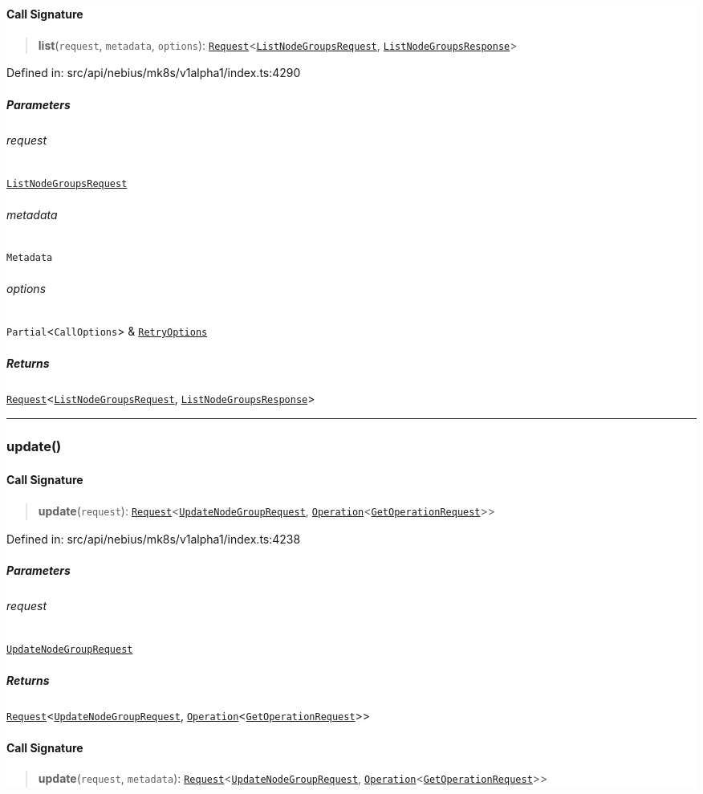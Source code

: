 #### Call Signature

> **list**(`request`, `metadata`, `options`): [`Request`](../../../../../runtime/request/classes/Request.md)\<[`ListNodeGroupsRequest`](../interfaces/ListNodeGroupsRequest.md), [`ListNodeGroupsResponse`](../interfaces/ListNodeGroupsResponse.md)\>

Defined in: src/api/nebius/mk8s/v1alpha1/index.ts:4290

##### Parameters

###### request

[`ListNodeGroupsRequest`](../interfaces/ListNodeGroupsRequest.md)

###### metadata

`Metadata`

###### options

`Partial`\<`CallOptions`\> & [`RetryOptions`](../../../../../runtime/request/interfaces/RetryOptions.md)

##### Returns

[`Request`](../../../../../runtime/request/classes/Request.md)\<[`ListNodeGroupsRequest`](../interfaces/ListNodeGroupsRequest.md), [`ListNodeGroupsResponse`](../interfaces/ListNodeGroupsResponse.md)\>

---

### update()

#### Call Signature

> **update**(`request`): [`Request`](../../../../../runtime/request/classes/Request.md)\<[`UpdateNodeGroupRequest`](../interfaces/UpdateNodeGroupRequest.md), [`Operation`](../../../../../runtime/operation/classes/Operation.md)\<[`GetOperationRequest`](../../../common/v1alpha1/interfaces/GetOperationRequest.md)\>\>

Defined in: src/api/nebius/mk8s/v1alpha1/index.ts:4238

##### Parameters

###### request

[`UpdateNodeGroupRequest`](../interfaces/UpdateNodeGroupRequest.md)

##### Returns

[`Request`](../../../../../runtime/request/classes/Request.md)\<[`UpdateNodeGroupRequest`](../interfaces/UpdateNodeGroupRequest.md), [`Operation`](../../../../../runtime/operation/classes/Operation.md)\<[`GetOperationRequest`](../../../common/v1alpha1/interfaces/GetOperationRequest.md)\>\>

#### Call Signature

> **update**(`request`, `metadata`): [`Request`](../../../../../runtime/request/classes/Request.md)\<[`UpdateNodeGroupRequest`](../interfaces/UpdateNodeGroupRequest.md), [`Operation`](../../../../../runtime/operation/classes/Operation.md)\<[`GetOperationRequest`](../../../common/v1alpha1/interfaces/GetOperationRequest.md)\>\>
